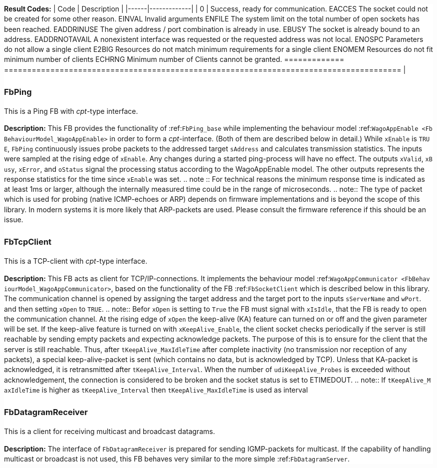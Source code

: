 **Result Codes:**
| Code | Description |
|------|-------------|
| 0 | Success, ready for communication. EACCES The socket could not be created for some other reason. EINVAL Invalid arguments ENFILE The system limit on the total number of open sockets has been reached. EADDRINUSE The given address / port combination is already in use. EBUSY The socket is already bound to an address. EADDRNOTAVAIL A nonexistent interface was requested or the requested address was not local. ENOSPC Parameters do not allow a single client E2BIG Resources do not match minimum requirements for a single client ENOMEM Resources do not fit minimum number of clients ECHRNG Minimum number of Clients cannot be granted. ============= ====================================================================================== |

### FbPing
This is a Ping FB with *cpt*-type interface.

**Description:**
This FB provides the functionality of :ref:`FbPing_base` while implementing the behaviour model :ref:`WagoAppEnable <FbBehaviourModel_WagoAppEnable>` in order to form a *cpt*-interface. (Both of them are described below in detail.) While ``xEnable`` is ``TRUE``, ``FbPing`` continuously issues probe packets to the addressed target ``sAddress`` and calculates transmission statistics. The inputs were sampled at the rising edge of ``xEnable``. Any changes during a started ping-process will have no effect. The outputs ``xValid``, ``xBusy``, ``xError``, and ``oStatus`` signal the processing status according to the WagoAppEnable model. The other outputs represents the response statistics for the time since ``xEnable`` was set. .. note :: For technical reasons the minimum response time is indicated as at least 1ms or larger, although the internally measured time could be in the range of microseconds. .. note:: The type of packet which is used for probing (native ICMP-echoes or ARP) depends on firmware implementations and is beyond the scope of this library. In modern systems it is more likely that ARP-packets are used. Please consult the firmware reference if this should be an issue.

### FbTcpClient
This is a TCP-client with *cpt*-type interface.

**Description:**
This FB acts as client for TCP/IP-connections. It implements the behaviour model :ref:`WagoAppCommunicator <FbBehaviourModel_WagoAppCommunicator>`, based on the functionality of the FB :ref:`FbSocketClient` which is described below in this library. The communication channel is opened by assigning the target address and the target port to the inputs ``sServerName`` and ``wPort``. and then setting ``xOpen`` to ``TRUE``. .. note:: Befor ``xOpen`` is setting to ``True`` the FB must signal with ``xIsIdle``, that the FB is ready to open the communication channel. At the rising edge of ``xOpen`` the keep-alive (KA) feature can turned on or off and the given parameter will be set. If the keep-alive feature is turned on with ``xKeepAlive_Enable``, the client socket checks periodically if the server is still reachable by sending empty packets and expecting acknowledge packets. The purpose of this is to ensure for the client that the server is still reachable. Thus, after ``tKeepAlive_MaxIdleTime`` after complete inactivity (no transmission nor reception of any packets), a special keep-alive-packet is sent (which contains no data, but is acknowledged by TCP). Unless that KA-packet is acknowledged, it is retransmitted after ``tKeepAlive_Interval``. When the number of ``udiKeepAlive_Probes`` is exceeded without acknowledgement, the connection is considered to be broken and the socket status is set to ETIMEDOUT. .. note:: If ``tKeepAlive_MaxIdleTime`` is higher as ``tKeepAlive_Interval`` then ``tKeepAlive_MaxIdleTime`` is used as interval

### FbDatagramReceiver
This is a client for receiving multicast and broadcast datagrams.

**Description:**
The interface of ``FbDatagramReceiver`` is prepared for sending IGMP-packets for multicast. If the capability of handling multicast or broadcast is not used, this FB behaves very similar to the more simple :ref:`FbDatagramServer`.
